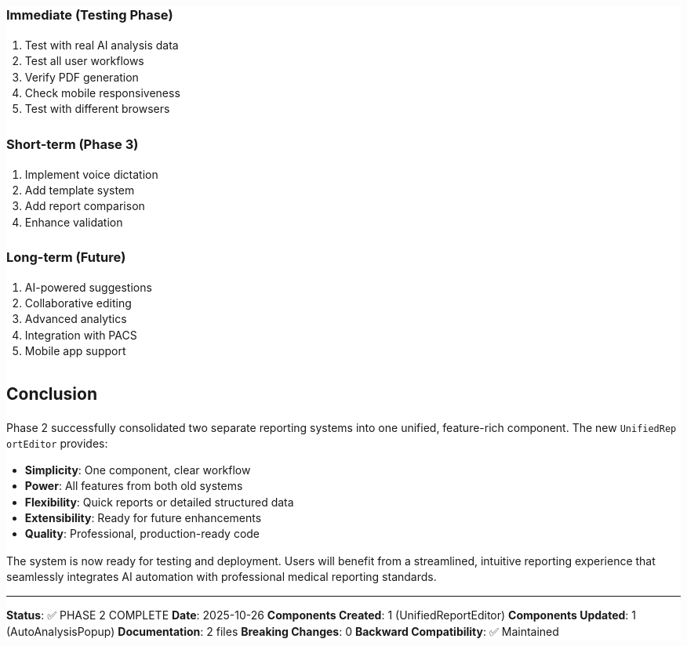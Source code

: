 ### Immediate (Testing Phase)
1. Test with real AI analysis data
2. Test all user workflows
3. Verify PDF generation
4. Check mobile responsiveness
5. Test with different browsers

### Short-term (Phase 3)
1. Implement voice dictation
2. Add template system
3. Add report comparison
4. Enhance validation

### Long-term (Future)
1. AI-powered suggestions
2. Collaborative editing
3. Advanced analytics
4. Integration with PACS
5. Mobile app support

## Conclusion

Phase 2 successfully consolidated two separate reporting systems into one unified, feature-rich component. The new `UnifiedReportEditor` provides:

- **Simplicity**: One component, clear workflow
- **Power**: All features from both old systems
- **Flexibility**: Quick reports or detailed structured data
- **Extensibility**: Ready for future enhancements
- **Quality**: Professional, production-ready code

The system is now ready for testing and deployment. Users will benefit from a streamlined, intuitive reporting experience that seamlessly integrates AI automation with professional medical reporting standards.

---

**Status**: ✅ PHASE 2 COMPLETE
**Date**: 2025-10-26
**Components Created**: 1 (UnifiedReportEditor)
**Components Updated**: 1 (AutoAnalysisPopup)
**Documentation**: 2 files
**Breaking Changes**: 0
**Backward Compatibility**: ✅ Maintained
